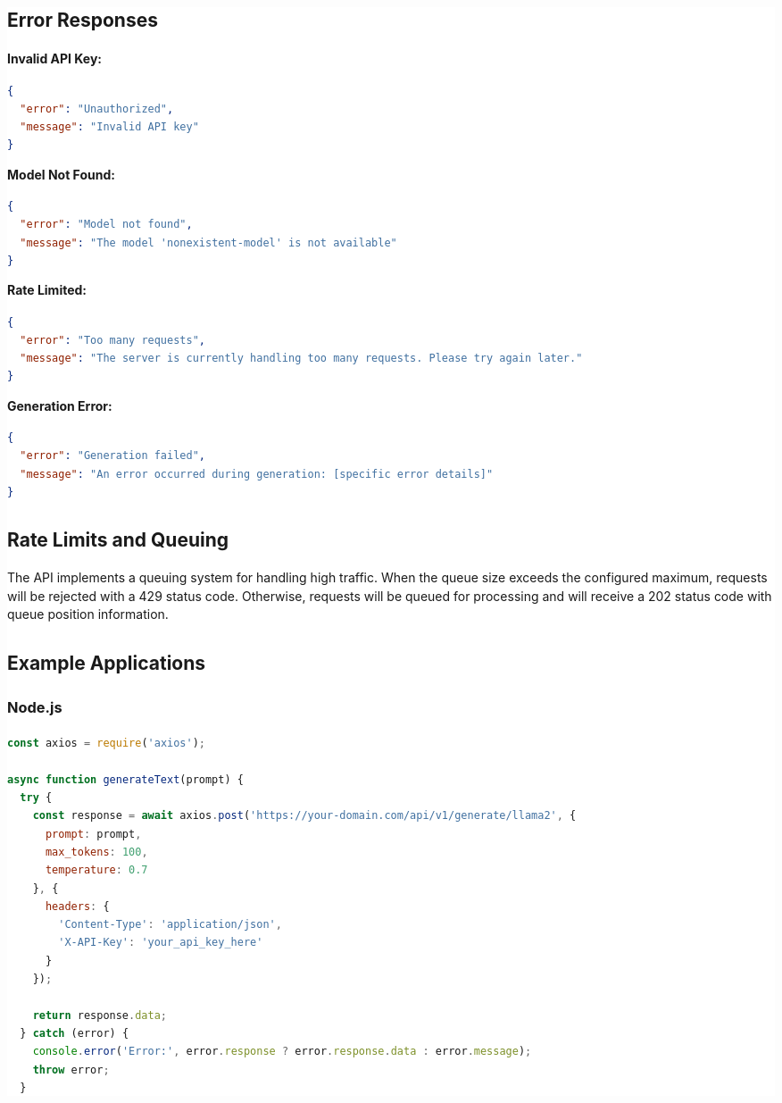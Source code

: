 ## Error Responses

**Invalid API Key:**
```json
{
  "error": "Unauthorized",
  "message": "Invalid API key"
}
```

**Model Not Found:**
```json
{
  "error": "Model not found",
  "message": "The model 'nonexistent-model' is not available"
}
```

**Rate Limited:**
```json
{
  "error": "Too many requests",
  "message": "The server is currently handling too many requests. Please try again later."
}
```

**Generation Error:**
```json
{
  "error": "Generation failed",
  "message": "An error occurred during generation: [specific error details]"
}
```

## Rate Limits and Queuing

The API implements a queuing system for handling high traffic. When the queue size exceeds the configured maximum, requests will be rejected with a 429 status code. Otherwise, requests will be queued for processing and will receive a 202 status code with queue position information.

## Example Applications

### Node.js

```javascript
const axios = require('axios');

async function generateText(prompt) {
  try {
    const response = await axios.post('https://your-domain.com/api/v1/generate/llama2', {
      prompt: prompt,
      max_tokens: 100,
      temperature: 0.7
    }, {
      headers: {
        'Content-Type': 'application/json',
        'X-API-Key': 'your_api_key_here'
      }
    });
    
    return response.data;
  } catch (error) {
    console.error('Error:', error.response ? error.response.data : error.message);
    throw error;
  }
```